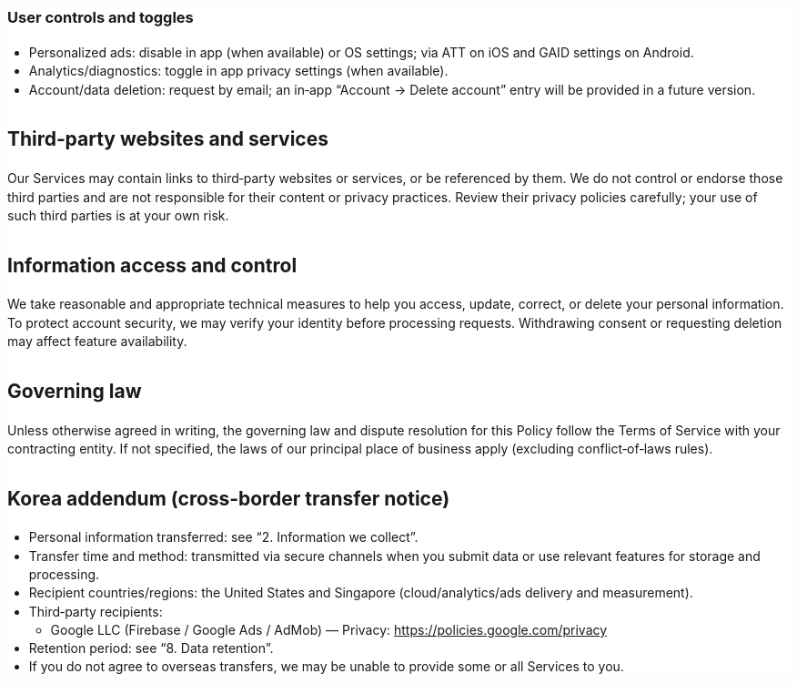 ### User controls and toggles

- Personalized ads: disable in app (when available) or OS settings; via ATT on iOS and GAID settings on Android.
- Analytics/diagnostics: toggle in app privacy settings (when available).
- Account/data deletion: request by email; an in‑app “Account → Delete account” entry will be provided in a future version.

## Third‑party websites and services

Our Services may contain links to third‑party websites or services, or be referenced by them. We do not control or endorse those third parties and are not responsible for their content or privacy practices. Review their privacy policies carefully; your use of such third parties is at your own risk.

## Information access and control

We take reasonable and appropriate technical measures to help you access, update, correct, or delete your personal information. To protect account security, we may verify your identity before processing requests. Withdrawing consent or requesting deletion may affect feature availability.

## Governing law

Unless otherwise agreed in writing, the governing law and dispute resolution for this Policy follow the Terms of Service with your contracting entity. If not specified, the laws of our principal place of business apply (excluding conflict‑of‑laws rules).

## Korea addendum (cross‑border transfer notice)

- Personal information transferred: see “2. Information we collect”.
- Transfer time and method: transmitted via secure channels when you submit data or use relevant features for storage and processing.
- Recipient countries/regions: the United States and Singapore (cloud/analytics/ads delivery and measurement).
- Third‑party recipients:
  - Google LLC (Firebase / Google Ads / AdMob) — Privacy: https://policies.google.com/privacy
- Retention period: see “8. Data retention”.
- If you do not agree to overseas transfers, we may be unable to provide some or all Services to you.
